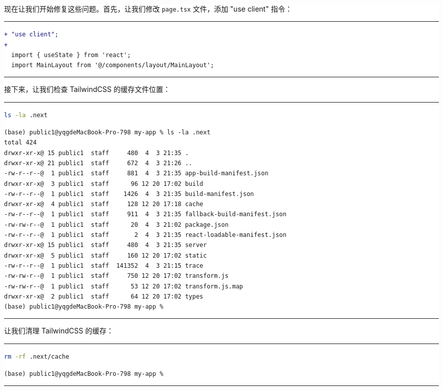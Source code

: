 
现在让我们开始修复这些问题。首先，让我们修改 `page.tsx` 文件，添加 "use client" 指令：

---

```diff
+ "use client";
+ 
  import { useState } from 'react';
  import MainLayout from '@/components/layout/MainLayout';
```

---

接下来，让我们检查 TailwindCSS 的缓存文件位置：

---

```bash
ls -la .next
```

```
(base) public1@yqgdeMacBook-Pro-798 my-app % ls -la .next
total 424
drwxr-xr-x@ 15 public1  staff     480  4  3 21:35 .
drwxr-xr-x@ 21 public1  staff     672  4  3 21:26 ..
-rw-r--r--@  1 public1  staff     881  4  3 21:35 app-build-manifest.json
drwxr-xr-x@  3 public1  staff      96 12 20 17:02 build
-rw-r--r--@  1 public1  staff    1426  4  3 21:35 build-manifest.json
drwxr-xr-x@  4 public1  staff     128 12 20 17:18 cache
-rw-r--r--@  1 public1  staff     911  4  3 21:35 fallback-build-manifest.json
-rw-rw-r--@  1 public1  staff      20  4  3 21:02 package.json
-rw-r--r--@  1 public1  staff       2  4  3 21:35 react-loadable-manifest.json
drwxr-xr-x@ 15 public1  staff     480  4  3 21:35 server
drwxr-xr-x@  5 public1  staff     160 12 20 17:02 static
-rw-r--r--@  1 public1  staff  141352  4  3 21:15 trace
-rw-rw-r--@  1 public1  staff     750 12 20 17:02 transform.js
-rw-rw-r--@  1 public1  staff      53 12 20 17:02 transform.js.map
drwxr-xr-x@  2 public1  staff      64 12 20 17:02 types
(base) public1@yqgdeMacBook-Pro-798 my-app %
```

---

让我们清理 TailwindCSS 的缓存：

---

```bash
rm -rf .next/cache
```

```
(base) public1@yqgdeMacBook-Pro-798 my-app % 

```

---